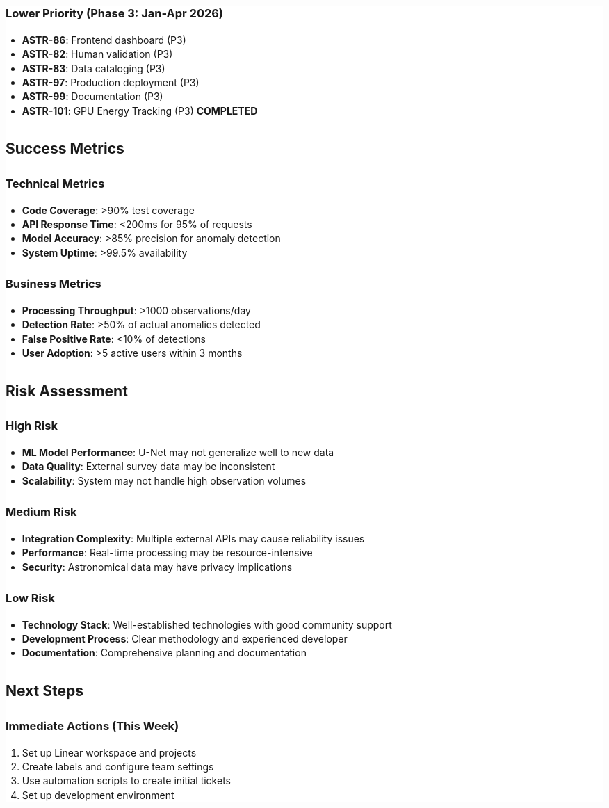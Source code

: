 ### Lower Priority (Phase 3: Jan-Apr 2026)
- **ASTR-86**: Frontend dashboard (P3)
- **ASTR-82**: Human validation (P3)
- **ASTR-83**: Data cataloging (P3)
- **ASTR-97**: Production deployment (P3)
- **ASTR-99**: Documentation (P3)
- **ASTR-101**: GPU Energy Tracking (P3) **COMPLETED**

## Success Metrics

### Technical Metrics
- **Code Coverage**: >90% test coverage
- **API Response Time**: <200ms for 95% of requests
- **Model Accuracy**: >85% precision for anomaly detection
- **System Uptime**: >99.5% availability

### Business Metrics
- **Processing Throughput**: >1000 observations/day
- **Detection Rate**: >50% of actual anomalies detected
- **False Positive Rate**: <10% of detections
- **User Adoption**: >5 active users within 3 months

## Risk Assessment

### High Risk
- **ML Model Performance**: U-Net may not generalize well to new data
- **Data Quality**: External survey data may be inconsistent
- **Scalability**: System may not handle high observation volumes

### Medium Risk
- **Integration Complexity**: Multiple external APIs may cause reliability issues
- **Performance**: Real-time processing may be resource-intensive
- **Security**: Astronomical data may have privacy implications

### Low Risk
- **Technology Stack**: Well-established technologies with good community support
- **Development Process**: Clear methodology and experienced developer
- **Documentation**: Comprehensive planning and documentation

## Next Steps

### Immediate Actions (This Week)
1. Set up Linear workspace and projects
2. Create labels and configure team settings
3. Use automation scripts to create initial tickets
4. Set up development environment
